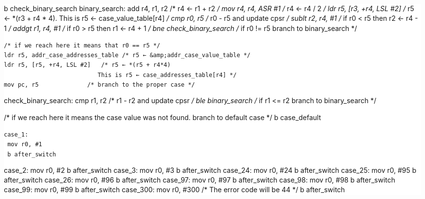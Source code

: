   b check_binary_search
  binary_search:
    add r4, r1, r2          /* r4 ← r1 + r2 */
    mov r4, r4, ASR #1      /* r4 ← r4 / 2 */
    ldr r5, [r3, +r4, LSL #2]   /* r5 ← *(r3 + r4 * 4). 
                               This is r5 ← case_value_table[r4] */
    cmp r0, r5              /* r0 - r5 and update cpsr */
    sublt r2, r4, #1        /* if r0 &lt; r5 then r2 ← r4 - 1 */
    addgt r1, r4, #1        /* if r0 &gt; r5 then r1 ← r4 + 1 */
    bne check_binary_search /* if r0 != r5 branch to binary_search */

    /* if we reach here it means that r0 == r5 */
    ldr r5, addr_case_addresses_table /* r5 ← &amp;addr_case_value_table */
    ldr r5, [r5, +r4, LSL #2]   /* r5 ← *(r5 + r4*4) 
                               This is r5 ← case_addresses_table[r4] */
    mov pc, r5              /* branch to the proper case */

  check_binary_search:
    cmp r1, r2              /* r1 - r2 and update cpsr */
    ble binary_search       /* if r1 &lt;= r2 branch to binary_search */

  /* if we reach here it means the case value
     was not found. branch to default case */
  b case_default

    case_1:
     mov r0, #1
     b after_switch
  case_2:
     mov r0, #2
     b after_switch
  case_3:
     mov r0, #3
     b after_switch
  case_24:
     mov r0, #24
     b after_switch
  case_25:
     mov r0, #95
     b after_switch
  case_26:
     mov r0, #96
     b after_switch
  case_97:
     mov r0, #97
     b after_switch
  case_98:
     mov r0, #98
     b after_switch
  case_99:
     mov r0, #99
     b after_switch
  case_300:
     mov r0, #300    /* The error code will be 44 */
     b after_switch
